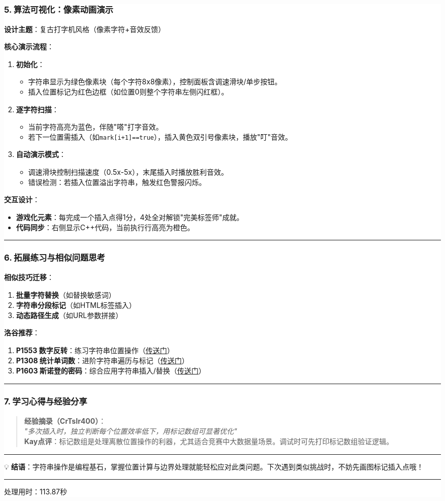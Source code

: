 
### 5. 算法可视化：像素动画演示  
**设计主题**：复古打字机风格（像素字符+音效反馈）  

**核心演示流程**：  
1. **初始化**：  
   - 字符串显示为绿色像素块（每个字符8x8像素），控制面板含调速滑块/单步按钮。  
   - 插入位置标记为红色边框（如位置0则整个字符串左侧闪红框）。  

2. **逐字符扫描**：  
   - 当前字符高亮为蓝色，伴随"嗒"打字音效。  
   - 若下一位置需插入（如`mark[i+1]==true`），插入黄色双引号像素块，播放"叮"音效。  

3. **自动演示模式**：  
   - 调速滑块控制扫描速度（0.5x-5x），末尾插入时播放胜利音效。  
   - 错误检测：若插入位置溢出字符串，触发红色警报闪烁。  

**交互设计**：  
- **游戏化元素**：每完成一个插入点得1分，4处全对解锁"完美标签师"成就。  
- **代码同步**：右侧显示C++代码，当前执行行高亮为橙色。  

---

### 6. 拓展练习与相似问题思考  
**相似技巧迁移**：  
1. **批量字符替换**（如替换敏感词）  
2. **字符串分段标记**（如HTML标签插入）  
3. **动态路径生成**（如URL参数拼接）  

**洛谷推荐**：  
1. **P1553 数字反转**：练习字符串位置操作（[传送门](https://www.luogu.com.cn/problem/P1553)）  
2. **P1308 统计单词数**：进阶字符串遍历与标记（[传送门](https://www.luogu.com.cn/problem/P1308)）  
3. **P1603 斯诺登的密码**：综合应用字符串插入/替换（[传送门](https://www.luogu.com.cn/problem/P1603)）  

---

### 7. 学习心得与经验分享  
> **经验摘录（CrTsIr400）**：  
> *"多次插入时，独立判断每个位置效率低下，用标记数组可显著优化"*  
> **Kay点评**：标记数组是处理离散位置操作的利器，尤其适合竞赛中大数据量场景。调试时可先打印标记数组验证逻辑。  

---  
💡 **结语**：字符串操作是编程基石，掌握位置计算与边界处理就能轻松应对此类问题。下次遇到类似挑战时，不妨先画图标记插入点哦！

---
处理用时：113.87秒

[problemUrl]: https://atcoder.jp/contests/arc049/tasks/arc049_a